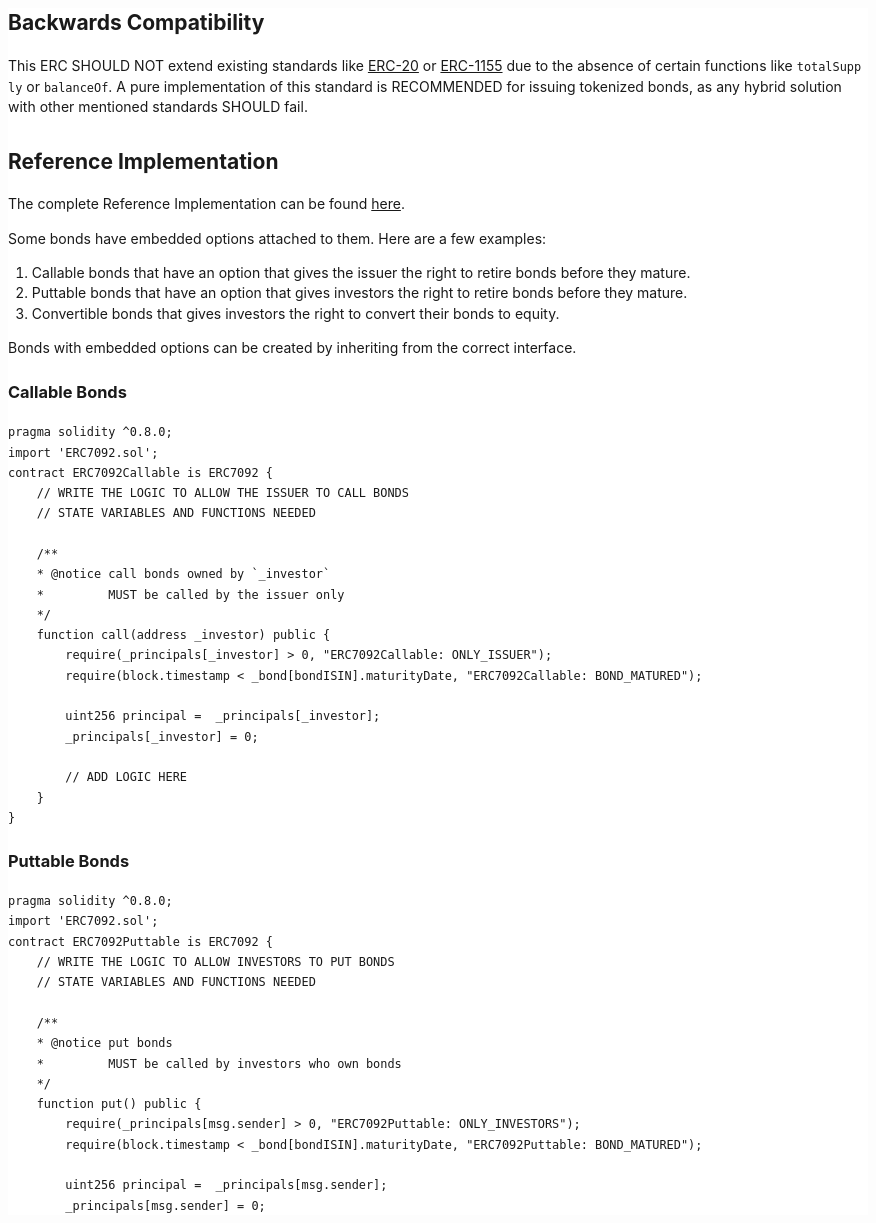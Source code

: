 ## Backwards Compatibility

This ERC SHOULD NOT extend existing standards like [ERC-20](./eip-20.md) or [ERC-1155](./eip-1155.md) due to the absence of certain functions like `totalSupply` or `balanceOf`. A pure implementation of this standard is RECOMMENDED for issuing tokenized bonds, as any hybrid solution with other mentioned standards SHOULD fail.

## Reference Implementation

The complete Reference Implementation can be found [here](../assets/eip-7092/ERC7092.sol).

Some bonds have embedded options attached to them. Here are a few examples:

1. Callable bonds that have an option that gives the issuer the right to retire bonds before they mature.
2. Puttable bonds that have an option that gives investors the right to retire bonds before they mature.
3. Convertible bonds that gives investors the right to convert their bonds to equity.

Bonds with embedded options can be created by inheriting from the correct interface.

### Callable Bonds

```solidity
pragma solidity ^0.8.0;
import 'ERC7092.sol';
contract ERC7092Callable is ERC7092 {
    // WRITE THE LOGIC TO ALLOW THE ISSUER TO CALL BONDS
    // STATE VARIABLES AND FUNCTIONS NEEDED
    
    /**
    * @notice call bonds owned by `_investor`
    *         MUST be called by the issuer only
    */
    function call(address _investor) public {
        require(_principals[_investor] > 0, "ERC7092Callable: ONLY_ISSUER");
        require(block.timestamp < _bond[bondISIN].maturityDate, "ERC7092Callable: BOND_MATURED");
        
        uint256 principal =  _principals[_investor];
        _principals[_investor] = 0;
        
        // ADD LOGIC HERE
    }
}
```

### Puttable Bonds

```solidity
pragma solidity ^0.8.0;
import 'ERC7092.sol';
contract ERC7092Puttable is ERC7092 {
    // WRITE THE LOGIC TO ALLOW INVESTORS TO PUT BONDS
    // STATE VARIABLES AND FUNCTIONS NEEDED
    
    /**
    * @notice put bonds
    *         MUST be called by investors who own bonds
    */
    function put() public {
        require(_principals[msg.sender] > 0, "ERC7092Puttable: ONLY_INVESTORS");
        require(block.timestamp < _bond[bondISIN].maturityDate, "ERC7092Puttable: BOND_MATURED");
        
        uint256 principal =  _principals[msg.sender];
        _principals[msg.sender] = 0;
```